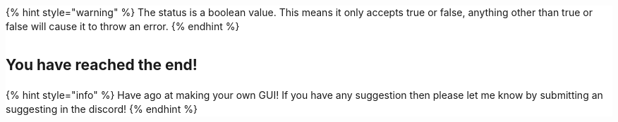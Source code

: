 {% hint style="warning" %}
The status is a boolean value. This means it only accepts true or false, anything other than true or false will cause it to throw an error.
{% endhint %}

## You have reached the end!

{% hint style="info" %}
Have ago at making your own GUI! If you have any suggestion then please let me know by submitting an suggesting in the discord!
{% endhint %}
